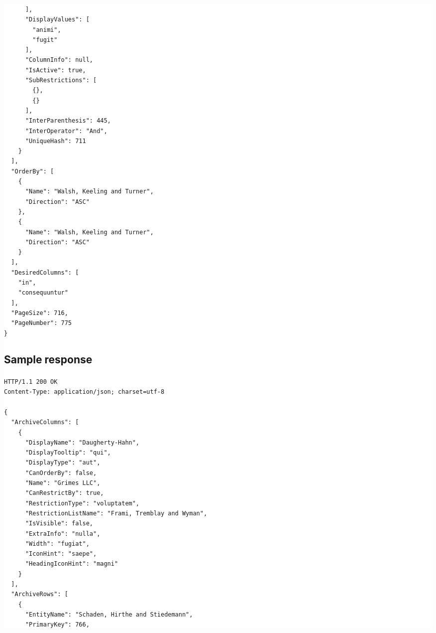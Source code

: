 ```http!
      ],
      "DisplayValues": [
        "animi",
        "fugit"
      ],
      "ColumnInfo": null,
      "IsActive": true,
      "SubRestrictions": [
        {},
        {}
      ],
      "InterParenthesis": 445,
      "InterOperator": "And",
      "UniqueHash": 711
    }
  ],
  "OrderBy": [
    {
      "Name": "Walsh, Keeling and Turner",
      "Direction": "ASC"
    },
    {
      "Name": "Walsh, Keeling and Turner",
      "Direction": "ASC"
    }
  ],
  "DesiredColumns": [
    "in",
    "consequuntur"
  ],
  "PageSize": 716,
  "PageNumber": 775
}
```

## Sample response

```http_
HTTP/1.1 200 OK
Content-Type: application/json; charset=utf-8

{
  "ArchiveColumns": [
    {
      "DisplayName": "Daugherty-Hahn",
      "DisplayTooltip": "qui",
      "DisplayType": "aut",
      "CanOrderBy": false,
      "Name": "Grimes LLC",
      "CanRestrictBy": true,
      "RestrictionType": "voluptatem",
      "RestrictionListName": "Frami, Tremblay and Wyman",
      "IsVisible": false,
      "ExtraInfo": "nulla",
      "Width": "fugiat",
      "IconHint": "saepe",
      "HeadingIconHint": "magni"
    }
  ],
  "ArchiveRows": [
    {
      "EntityName": "Schaden, Hirthe and Stiedemann",
      "PrimaryKey": 766,
```